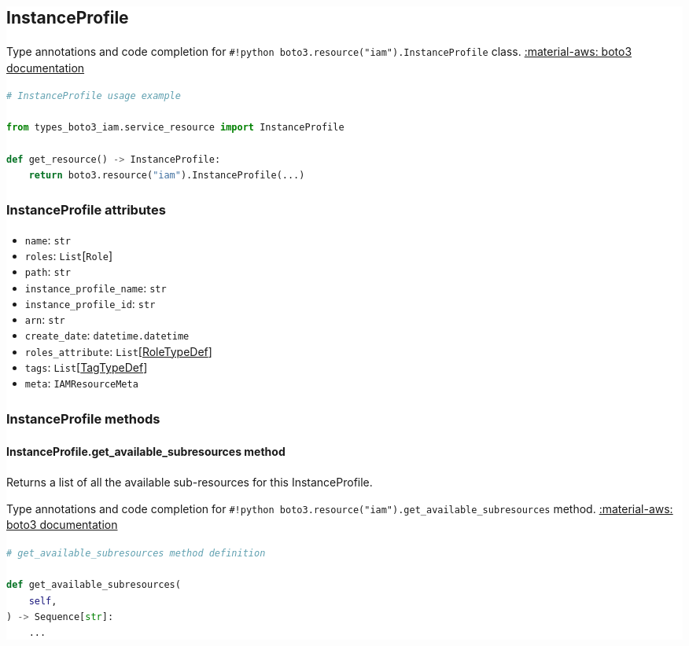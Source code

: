 



## InstanceProfile

Type annotations and code completion for `#!python boto3.resource("iam").InstanceProfile` class.
[:material-aws: boto3 documentation](https://boto3.amazonaws.com/v1/documentation/api/latest/reference/services/iam/instanceprofile/index.html#IAM.InstanceProfile)

```python
# InstanceProfile usage example

from types_boto3_iam.service_resource import InstanceProfile

def get_resource() -> InstanceProfile:
    return boto3.resource("iam").InstanceProfile(...)
```


### InstanceProfile attributes

- `name`: `str`
- `roles`: `List`[`Role`]
- `path`: `str`
- `instance_profile_name`: `str`
- `instance_profile_id`: `str`
- `arn`: `str`
- `create_date`: `datetime.datetime`
- `roles_attribute`: `List`[[RoleTypeDef](./type_defs.md#roletypedef)]
- `tags`: `List`[[TagTypeDef](./type_defs.md#tagtypedef)]
- `meta`: `IAMResourceMeta`





### InstanceProfile methods


#### InstanceProfile.get\_available\_subresources method

Returns a list of all the available sub-resources for this InstanceProfile.

Type annotations and code completion for `#!python boto3.resource("iam").get_available_subresources` method.
[:material-aws: boto3 documentation](https://boto3.amazonaws.com/v1/documentation/api/latest/reference/services/iam/instanceprofile/get_available_subresources.html)

```python
# get_available_subresources method definition

def get_available_subresources(
    self,
) -> Sequence[str]:
    ...
```
